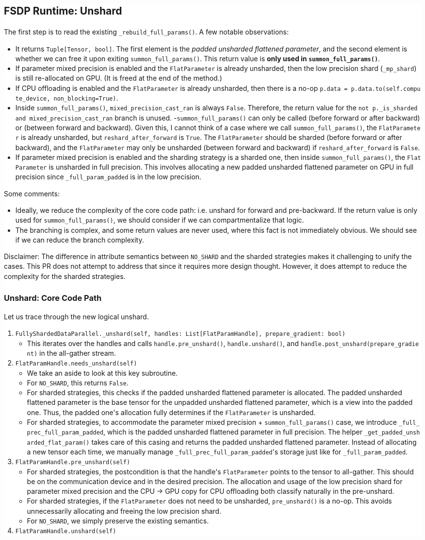 ## FSDP Runtime: Unshard

The first step is to read the existing `_rebuild_full_params()`. A few notable observations:
- It returns `Tuple[Tensor, bool]`. The first element is the _padded unsharded flattened parameter_, and the second element is whether we can free it upon exiting `summon_full_params()`. This return value is **only used in `summon_full_params()`**.
- If parameter mixed precision is enabled and the `FlatParameter` is already unsharded, then the low precision shard (`_mp_shard`) is still re-allocated on GPU. (It is freed at the end of the method.)
- If CPU offloading is enabled and the `FlatParameter` is already unsharded, then there is a no-op `p.data = p.data.to(self.compute_device, non_blocking=True)`.
- Inside `summon_full_params()`, `mixed_precision_cast_ran` is always `False`. Therefore, the return value for the `not p._is_sharded and mixed_precision_cast_ran` branch is unused.
-`summon_full_params()` can only be called (before forward or after backward) or (between forward and backward). Given this, I cannot think of a case where we call `summon_full_params()`, the `FlatParameter` is already unsharded, but `reshard_after_forward` is `True`. The `FlatParameter` should be sharded (before forward or after backward), and the `FlatParameter` may only be unsharded (between forward and backward) if `reshard_after_forward` is `False`.
- If parameter mixed precision is enabled and the sharding strategy is a sharded one, then inside `summon_full_params()`, the `FlatParameter` is unsharded in full precision. This involves allocating a new padded unsharded flattened parameter on GPU in full precision since `_full_param_padded` is in the low precision.

Some comments:
- Ideally, we reduce the complexity of the core code path: i.e. unshard for forward and pre-backward. If the return value is only used for `summon_full_params()`, we should consider if we can compartmentalize that logic.
- The branching is complex, and some return values are never used, where this fact is not immediately obvious. We should see if we can reduce the branch complexity.

Disclaimer: The difference in attribute semantics between `NO_SHARD` and the sharded strategies makes it challenging to unify the cases. This PR does not attempt to address that since it requires more design thought. However, it does attempt to reduce the complexity for the sharded strategies.

### Unshard: Core Code Path
Let us trace through the new logical unshard.
1. `FullyShardedDataParallel._unshard(self, handles: List[FlatParamHandle], prepare_gradient: bool)`
    - This iterates over the handles and calls `handle.pre_unshard()`, `handle.unshard()`, and `handle.post_unshard(prepare_gradient)` in the all-gather stream.
2. `FlatParamHandle.needs_unshard(self)`
    - We take an aside to look at this key subroutine.
    - For `NO_SHARD`, this returns `False`.
    - For sharded strategies, this checks if the padded unsharded flattened parameter is allocated. The padded unsharded flattened parameter is the base tensor for the unpadded unsharded flattened parameter, which is a view into the padded one. Thus, the padded one's allocation fully determines if the `FlatParameter` is unsharded.
    - For sharded strategies, to accommodate the parameter mixed precision + `summon_full_params()` case, we introduce `_full_prec_full_param_padded`, which is the padded unsharded flattened parameter in full precision. The helper `_get_padded_unsharded_flat_param()` takes care of this casing and returns the padded unsharded flattened parameter. Instead of allocating a new tensor each time, we manually manage `_full_prec_full_param_padded`'s storage just like for `_full_param_padded`.
3. `FlatParamHandle.pre_unshard(self)`
    - For sharded strategies, the postcondition is that the handle's `FlatParameter` points to the tensor to all-gather. This should be on the communication device and in the desired precision. The allocation and usage of the low precision shard for parameter mixed precision and the CPU -> GPU copy for CPU offloading both classify naturally in the pre-unshard.
    - For sharded strategies, if the `FlatParameter` does not need to be unsharded, `pre_unshard()` is a no-op. This avoids unnecessarily allocating and freeing the low precision shard.
    - For `NO_SHARD`, we simply preserve the existing semantics.
4. `FlatParamHandle.unshard(self)`

[1]:  https://lore.kernel.org/lkml/20181029221037.87724-1-dancol@google.com/
[2]:  https://lore.kernel.org/lkml/874lbtjvtd.fsf@oldenburg2.str.redhat.com/
[3]:  https://lore.kernel.org/lkml/20181204132604.aspfupwjgjx6fhva@brauner.io/
[4]:  https://lore.kernel.org/lkml/20181203180224.fkvw4kajtbvru2ku@brauner.io/
[5]:  https://lore.kernel.org/lkml/20181121213946.GA10795@mail.hallyn.com/
[6]:  https://lore.kernel.org/lkml/20181120103111.etlqp7zop34v6nv4@brauner.io/
[7]:  https://lore.kernel.org/lkml/36323361-90BD-41AF-AB5B-EE0D7BA02C21@amacapital.net/
[8]:  https://lore.kernel.org/lkml/87tvjxp8pc.fsf@xmission.com/
[9]:  https://asciinema.org/a/IQjuCHew6bnq1cr78yuMv16cy
[11]: https://lore.kernel.org/lkml/F53D6D38-3521-4C20-9034-5AF447DF62FF@amacapital.net/
[12]: https://lore.kernel.org/lkml/87zhtjn8ck.fsf@xmission.com/
[13]: https://lore.kernel.org/lkml/871s6u9z6u.fsf@xmission.com/
[14]: https://lore.kernel.org/lkml/20181206231742.xxi4ghn24z4h2qki@brauner.io/
[15]: https://lore.kernel.org/lkml/20181207003124.GA11160@mail.hallyn.com/
[16]: https://lore.kernel.org/lkml/20181207015423.4miorx43l3qhppfz@brauner.io/
[17]: https://lore.kernel.org/lkml/CAGXu5jL8PciZAXvOvCeCU3wKUEB_dU-O3q0tDw4uB_ojMvDEew@mail.gmail.com/
[18]: https://lore.kernel.org/lkml/20181206222746.GB9224@mail.hallyn.com/
[19]: https://lore.kernel.org/lkml/20181208054059.19813-1-christian@brauner.io/
[20]: https://lore.kernel.org/lkml/8736rebl9s.fsf@oldenburg.str.redhat.com/
[21]: https://lore.kernel.org/lkml/20181228152012.dbf0508c2508138efc5f2bbe@linux-foundation.org/
[22]: https://lore.kernel.org/lkml/20181228233725.722tdfgijxcssg76@brauner.io/
[23]: https://lwn.net/Articles/773459/
[24]: https://lore.kernel.org/lkml/8736rebl9s.fsf@oldenburg.str.redhat.com/
[25]: https://lore.kernel.org/lkml/CAK8P3a0ej9NcJM8wXNPbcGUyOUZYX+VLoDFdbenW3s3114oQZw@mail.gmail.com/
